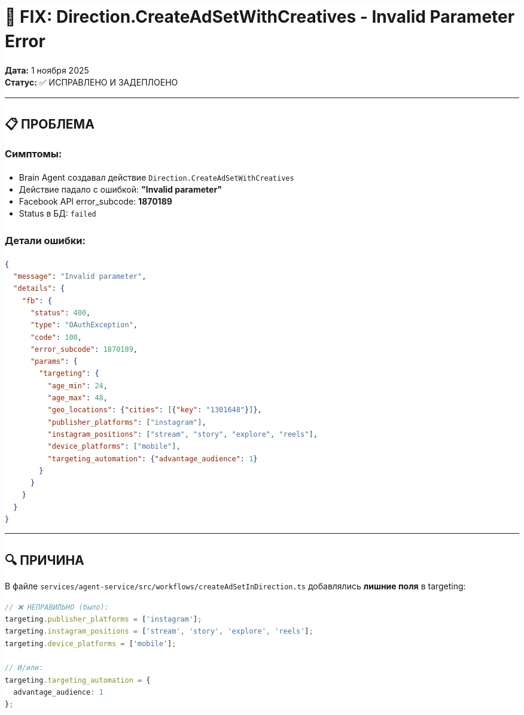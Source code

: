 # 🔧 FIX: Direction.CreateAdSetWithCreatives - Invalid Parameter Error
**Дата:** 1 ноября 2025  
**Статус:** ✅ ИСПРАВЛЕНО И ЗАДЕПЛОЕНО

---

## 📋 ПРОБЛЕМА

### Симптомы:
- Brain Agent создавал действие `Direction.CreateAdSetWithCreatives`
- Действие падало с ошибкой: **"Invalid parameter"**
- Facebook API error_subcode: **1870189**
- Status в БД: `failed`

### Детали ошибки:
```json
{
  "message": "Invalid parameter",
  "details": {
    "fb": {
      "status": 400,
      "type": "OAuthException",
      "code": 100,
      "error_subcode": 1870189,
      "params": {
        "targeting": {
          "age_min": 24,
          "age_max": 48,
          "geo_locations": {"cities": [{"key": "1301648"}]},
          "publisher_platforms": ["instagram"],
          "instagram_positions": ["stream", "story", "explore", "reels"],
          "device_platforms": ["mobile"],
          "targeting_automation": {"advantage_audience": 1}
        }
      }
    }
  }
}
```

---

## 🔍 ПРИЧИНА

В файле `services/agent-service/src/workflows/createAdSetInDirection.ts` добавлялись **лишние поля** в targeting:

```typescript
// ❌ НЕПРАВИЛЬНО (было):
targeting.publisher_platforms = ['instagram'];
targeting.instagram_positions = ['stream', 'story', 'explore', 'reels'];
targeting.device_platforms = ['mobile'];

// И/или:
targeting.targeting_automation = {
  advantage_audience: 1
};
```
